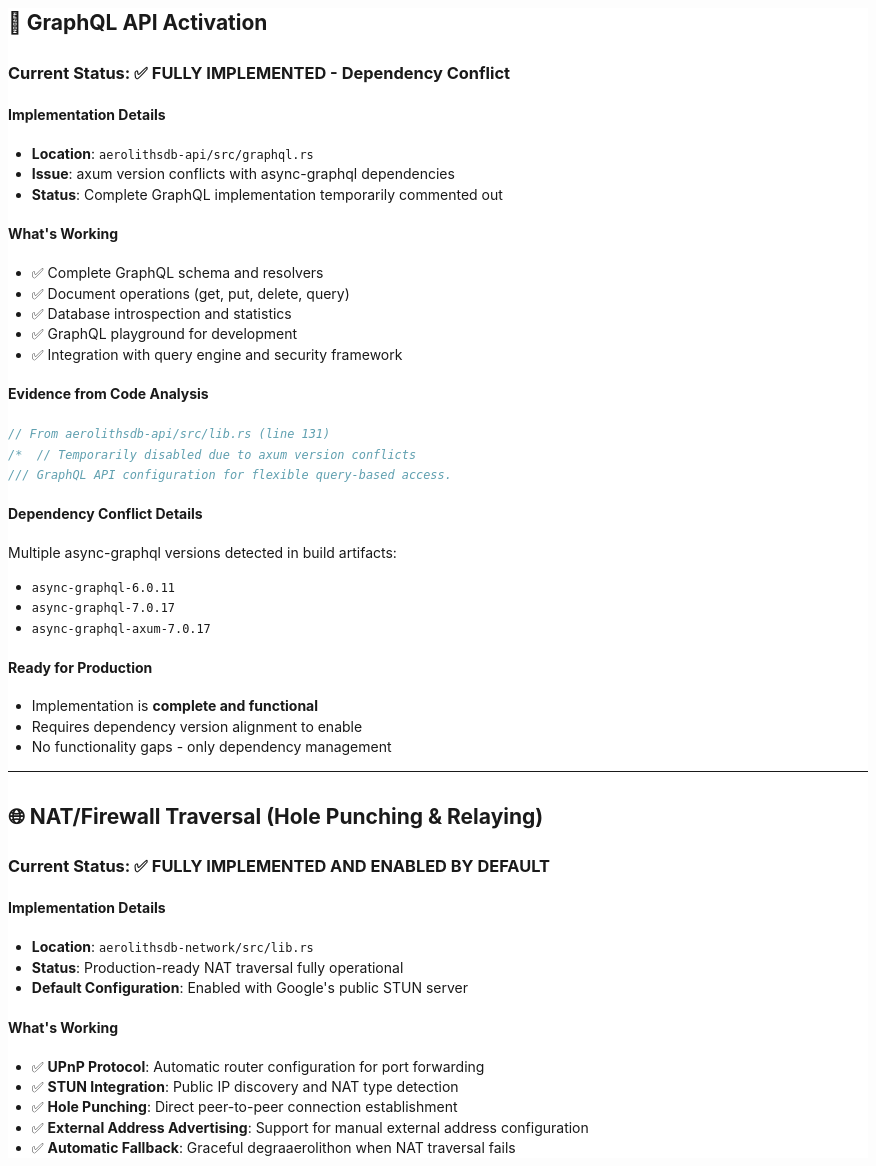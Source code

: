 ## 🔧 GraphQL API Activation

### Current Status: ✅ **FULLY IMPLEMENTED** - Dependency Conflict

#### Implementation Details
- **Location**: `aerolithsdb-api/src/graphql.rs`
- **Issue**: axum version conflicts with async-graphql dependencies
- **Status**: Complete GraphQL implementation temporarily commented out

#### What's Working
- ✅ Complete GraphQL schema and resolvers
- ✅ Document operations (get, put, delete, query)
- ✅ Database introspection and statistics
- ✅ GraphQL playground for development
- ✅ Integration with query engine and security framework

#### Evidence from Code Analysis
```rust
// From aerolithsdb-api/src/lib.rs (line 131)
/*  // Temporarily disabled due to axum version conflicts
/// GraphQL API configuration for flexible query-based access.
```

#### Dependency Conflict Details
Multiple async-graphql versions detected in build artifacts:
- `async-graphql-6.0.11` 
- `async-graphql-7.0.17`
- `async-graphql-axum-7.0.17`

#### Ready for Production
- Implementation is **complete and functional**
- Requires dependency version alignment to enable
- No functionality gaps - only dependency management

---

## 🌐 NAT/Firewall Traversal (Hole Punching & Relaying)

### Current Status: ✅ **FULLY IMPLEMENTED AND ENABLED BY DEFAULT**

#### Implementation Details
- **Location**: `aerolithsdb-network/src/lib.rs`
- **Status**: Production-ready NAT traversal fully operational
- **Default Configuration**: Enabled with Google's public STUN server

#### What's Working
- ✅ **UPnP Protocol**: Automatic router configuration for port forwarding
- ✅ **STUN Integration**: Public IP discovery and NAT type detection  
- ✅ **Hole Punching**: Direct peer-to-peer connection establishment
- ✅ **External Address Advertising**: Support for manual external address configuration
- ✅ **Automatic Fallback**: Graceful degraaerolithon when NAT traversal fails
